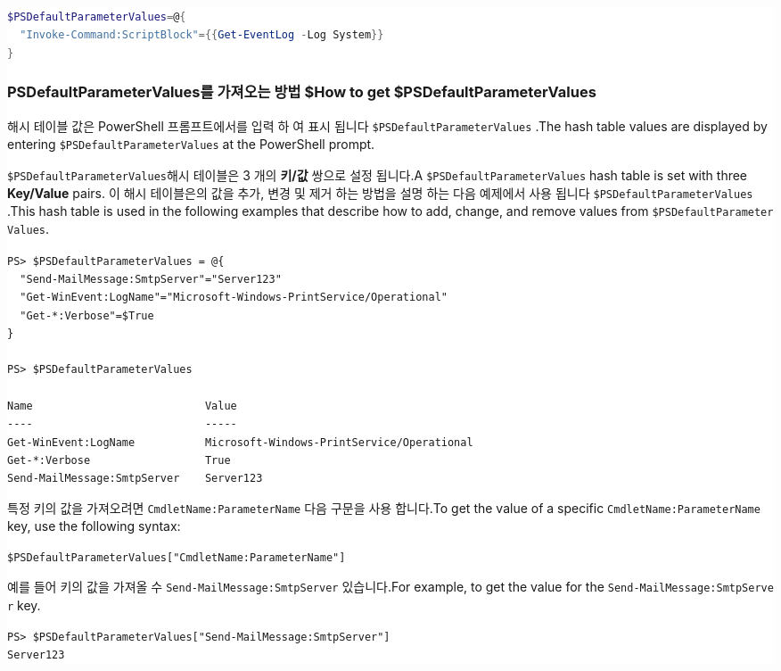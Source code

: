 ```powershell
$PSDefaultParameterValues=@{
  "Invoke-Command:ScriptBlock"={{Get-EventLog -Log System}}
}
```

### <a name="how-to-get-psdefaultparametervalues"></a><span data-ttu-id="b70a3-166">PSDefaultParameterValues를 가져오는 방법 \$</span><span class="sxs-lookup"><span data-stu-id="b70a3-166">How to get \$PSDefaultParameterValues</span></span>

<span data-ttu-id="b70a3-167">해시 테이블 값은 PowerShell 프롬프트에서를 입력 하 여 표시 됩니다 `$PSDefaultParameterValues` .</span><span class="sxs-lookup"><span data-stu-id="b70a3-167">The hash table values are displayed by entering `$PSDefaultParameterValues` at the PowerShell prompt.</span></span>

<span data-ttu-id="b70a3-168">`$PSDefaultParameterValues`해시 테이블은 3 개의 **키/값** 쌍으로 설정 됩니다.</span><span class="sxs-lookup"><span data-stu-id="b70a3-168">A `$PSDefaultParameterValues` hash table is set with three **Key/Value** pairs.</span></span>
<span data-ttu-id="b70a3-169">이 해시 테이블은의 값을 추가, 변경 및 제거 하는 방법을 설명 하는 다음 예제에서 사용 됩니다 `$PSDefaultParameterValues` .</span><span class="sxs-lookup"><span data-stu-id="b70a3-169">This hash table is used in the following examples that describe how to add, change, and remove values from `$PSDefaultParameterValues`.</span></span>

```
PS> $PSDefaultParameterValues = @{
  "Send-MailMessage:SmtpServer"="Server123"
  "Get-WinEvent:LogName"="Microsoft-Windows-PrintService/Operational"
  "Get-*:Verbose"=$True
}

PS> $PSDefaultParameterValues

Name                           Value
----                           -----
Get-WinEvent:LogName           Microsoft-Windows-PrintService/Operational
Get-*:Verbose                  True
Send-MailMessage:SmtpServer    Server123
```

<span data-ttu-id="b70a3-170">특정 키의 값을 가져오려면 `CmdletName:ParameterName` 다음 구문을 사용 합니다.</span><span class="sxs-lookup"><span data-stu-id="b70a3-170">To get the value of a specific `CmdletName:ParameterName` key, use the following syntax:</span></span>

```
$PSDefaultParameterValues["CmdletName:ParameterName"]
```

<span data-ttu-id="b70a3-171">예를 들어 키의 값을 가져올 수 `Send-MailMessage:SmtpServer` 있습니다.</span><span class="sxs-lookup"><span data-stu-id="b70a3-171">For example, to get the value for the `Send-MailMessage:SmtpServer` key.</span></span>

```
PS> $PSDefaultParameterValues["Send-MailMessage:SmtpServer"]
Server123
```
